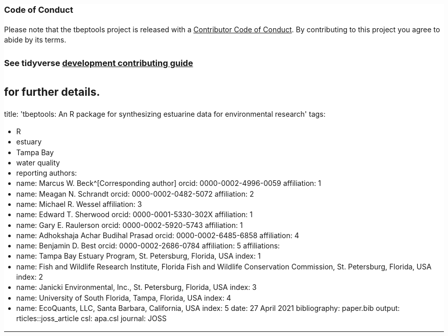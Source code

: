 ### Code of Conduct

Please note that the tbeptools project is released with a
[Contributor Code of Conduct](CODE_OF_CONDUCT.md). By contributing to this
project you agree to abide by its terms.

### See tidyverse [development contributing guide](https://rstd.io/tidy-contrib)
for further details.
---
title: 'tbeptools: An R package for synthesizing estuarine data for environmental research'
tags:
  - R
  - estuary
  - Tampa Bay
  - water quality
  - reporting
authors:
  - name: Marcus W. Beck^[Corresponding author]
    orcid: 0000-0002-4996-0059
    affiliation: 1 
  - name: Meagan N. Schrandt
    orcid: 0000-0002-0482-5072
    affiliation: 2
  - name: Michael R. Wessel
    affiliation: 3
  - name: Edward T. Sherwood
    orcid: 0000-0001-5330-302X
    affiliation: 1
  - name: Gary E. Raulerson
    orcid: 0000-0002-5920-5743
    affiliation: 1  
  - name: Adhokshaja Achar Budihal Prasad
    orcid: 0000-0002-6485-6858
    affiliation: 4
  - name: Benjamin D. Best
    orcid: 0000-0002-2686-0784
    affiliation: 5
affiliations:
  - name: Tampa Bay Estuary Program, St. Petersburg, Florida, USA
    index: 1
  - name: Fish and Wildlife Research Institute, Florida Fish and Wildlife Conservation Commission, St. Petersburg, Florida, USA
    index: 2
  - name: Janicki Environmental, Inc., St. Petersburg, Florida, USA
    index: 3
  - name: University of South Florida, Tampa, Florida, USA
    index: 4
  - name: EcoQuants, LLC, Santa Barbara, California, USA
    index: 5
date: 27 April 2021
bibliography: paper.bib
output: rticles::joss_article
csl: apa.csl
journal: JOSS
---
